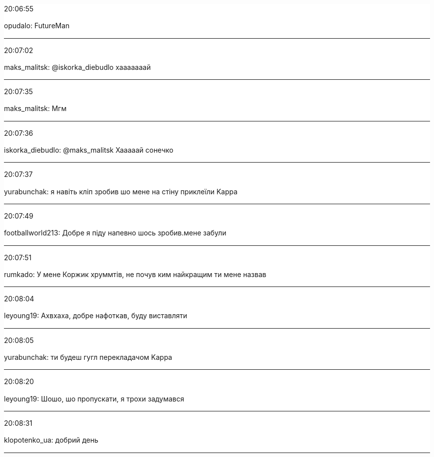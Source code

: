 20:06:55

opudalo: FutureMan

---

20:07:02

maks_malitsk: @iskorka_diebudlo хааааааай

---

20:07:35

maks_malitsk: Мгм

---

20:07:36

iskorka_diebudlo: @maks_malitsk Хааааай сонечко

---

20:07:37

yurabunchak: я навіть кліп зробив шо мене на стіну приклеїли Kappa

---

20:07:49

footballworld213: Добре я піду напевно шось зробив.мене забули

---

20:07:51

rumkado: У мене Коржик хруммтів, не почув ким найкращим ти мене назвав

---

20:08:04

leyoung19: Ахвхаха, добре нафоткав, буду виставляти

---

20:08:05

yurabunchak: ти будеш гугл перекладачом Kappa

---

20:08:20

leyoung19: Шошо, шо пропускати, я трохи задумався

---

20:08:31

klopotenko_ua: добрий день

---